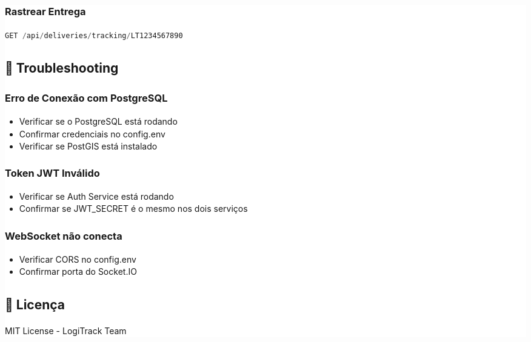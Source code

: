 ### Rastrear Entrega
```javascript
GET /api/deliveries/tracking/LT1234567890
```

## 🐛 Troubleshooting

### Erro de Conexão com PostgreSQL
- Verificar se o PostgreSQL está rodando
- Confirmar credenciais no config.env
- Verificar se PostGIS está instalado

### Token JWT Inválido
- Verificar se Auth Service está rodando
- Confirmar se JWT_SECRET é o mesmo nos dois serviços

### WebSocket não conecta
- Verificar CORS no config.env
- Confirmar porta do Socket.IO

## 📄 Licença

MIT License - LogiTrack Team 